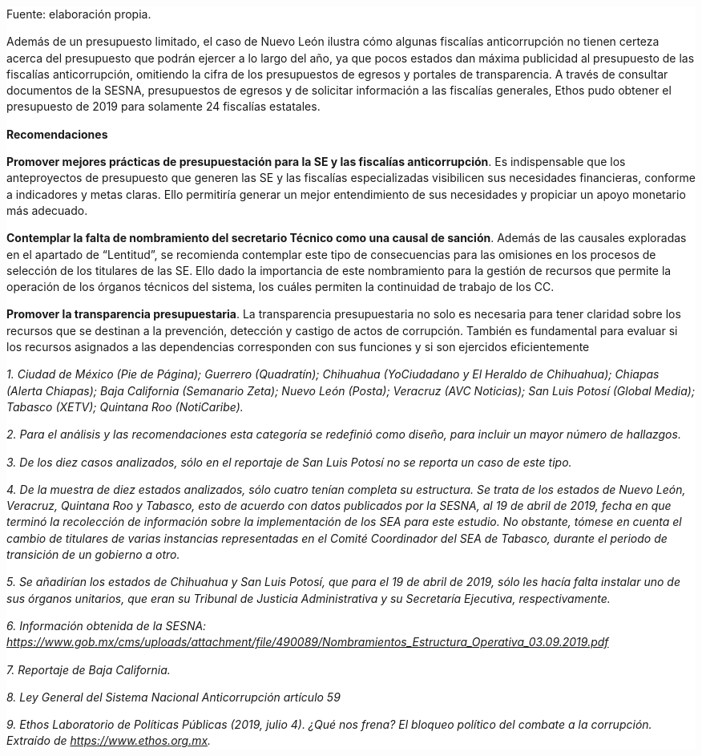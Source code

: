 Fuente: elaboración propia.

Además de un presupuesto limitado, el caso de Nuevo León ilustra cómo algunas fiscalías anticorrupción no tienen certeza acerca del presupuesto que podrán ejercer a lo largo del año, ya que pocos estados dan máxima publicidad al presupuesto de las fiscalías anticorrupción, omitiendo la cifra de los presupuestos de egresos y portales de transparencia. A través de consultar documentos de la SESNA, presupuestos de egresos y de solicitar información a las fiscalías generales, Ethos pudo obtener el presupuesto de 2019 para solamente 24 fiscalías estatales.     

**Recomendaciones**

**Promover mejores prácticas de presupuestación para la SE y las fiscalías anticorrupción**. Es indispensable que los anteproyectos de presupuesto que generen las SE y las fiscalías especializadas visibilicen sus necesidades financieras, conforme a indicadores y metas claras. Ello permitiría generar un mejor entendimiento de sus necesidades y propiciar un apoyo monetario más adecuado.

**Contemplar la falta de nombramiento del secretario Técnico como una causal de sanción**. Además de las causales exploradas en el apartado de “Lentitud”, se recomienda contemplar este tipo de consecuencias para las omisiones en los procesos de selección de los titulares de las SE. Ello dado la importancia de este nombramiento para la gestión de recursos que permite la operación de los órganos técnicos del sistema, los cuáles permiten la continuidad de trabajo de los CC.

**Promover la transparencia presupuestaria**. La transparencia presupuestaria no solo es necesaria para tener claridad sobre los recursos que se destinan a la prevención, detección y castigo de actos de corrupción. También es fundamental para evaluar si los recursos asignados a las dependencias corresponden con sus funciones y si son ejercidos eficientemente

*1. Ciudad de México (Pie de Página); Guerrero (Quadratín); Chihuahua (YoCiudadano y El Heraldo de Chihuahua); Chiapas (Alerta Chiapas); Baja California (Semanario Zeta); Nuevo León (Posta); Veracruz (AVC Noticias); San Luis Potosí (Global Media); Tabasco (XETV); Quintana Roo (NotiCaribe).*

*2. Para el análisis y las recomendaciones esta categoría se redefinió como diseño, para incluir un mayor número de hallazgos.*

*3. De los diez casos analizados, sólo en el reportaje de San Luis Potosí no se reporta un caso de este tipo.*

*4. De la muestra de diez estados analizados, sólo cuatro tenían completa su estructura. Se trata de los estados de Nuevo León, Veracruz, Quintana Roo y Tabasco, esto de acuerdo con datos publicados por la SESNA, al 19 de abril de 2019, fecha en que terminó la recolección de información sobre la implementación de los SEA para este estudio. No obstante, tómese en cuenta el cambio de titulares de varias instancias representadas en el Comité Coordinador del SEA de Tabasco, durante el periodo de transición de un gobierno a otro.*

*5. Se añadirían los estados de Chihuahua y San Luis Potosí, que para el 19 de abril de 2019, sólo les hacía falta instalar uno de sus órganos unitarios, que eran su Tribunal de Justicia Administrativa y su Secretaría Ejecutiva, respectivamente.*

*6. Información obtenida de la SESNA: https://www.gob.mx/cms/uploads/attachment/file/490089/Nombramientos_Estructura_Operativa_03.09.2019.pdf*

*7. Reportaje de Baja California.*

*8. Ley General del Sistema Nacional Anticorrupción artículo 59*

*9. Ethos Laboratorio de Políticas Públicas (2019, julio 4). ¿Qué nos frena? El bloqueo político del combate a la corrupción. Extraído de https://www.ethos.org.mx.*
